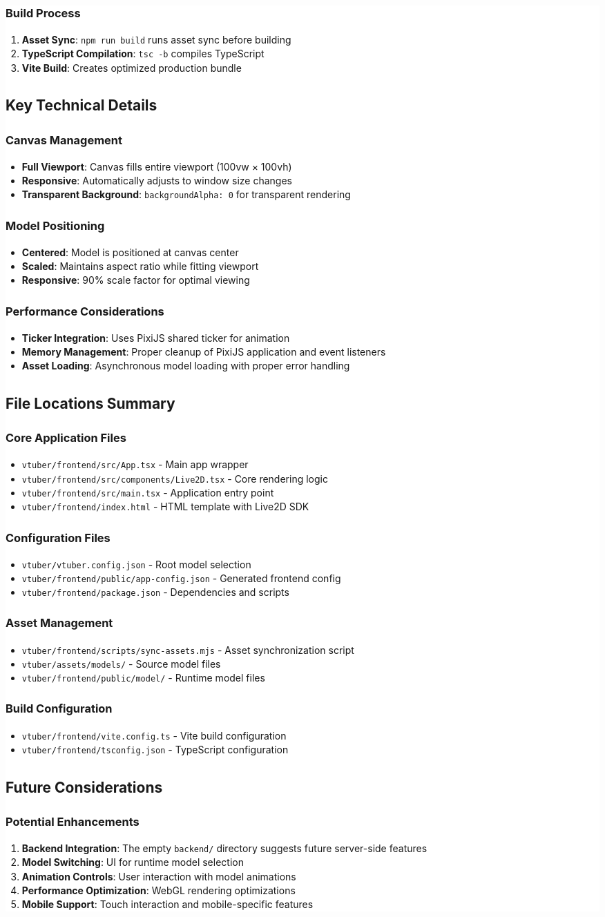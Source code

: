 ### Build Process
1. **Asset Sync**: `npm run build` runs asset sync before building
2. **TypeScript Compilation**: `tsc -b` compiles TypeScript
3. **Vite Build**: Creates optimized production bundle

## Key Technical Details

### Canvas Management
- **Full Viewport**: Canvas fills entire viewport (100vw × 100vh)
- **Responsive**: Automatically adjusts to window size changes
- **Transparent Background**: `backgroundAlpha: 0` for transparent rendering

### Model Positioning
- **Centered**: Model is positioned at canvas center
- **Scaled**: Maintains aspect ratio while fitting viewport
- **Responsive**: 90% scale factor for optimal viewing

### Performance Considerations
- **Ticker Integration**: Uses PixiJS shared ticker for animation
- **Memory Management**: Proper cleanup of PixiJS application and event listeners
- **Asset Loading**: Asynchronous model loading with proper error handling

## File Locations Summary

### Core Application Files
- `vtuber/frontend/src/App.tsx` - Main app wrapper
- `vtuber/frontend/src/components/Live2D.tsx` - Core rendering logic
- `vtuber/frontend/src/main.tsx` - Application entry point
- `vtuber/frontend/index.html` - HTML template with Live2D SDK

### Configuration Files
- `vtuber/vtuber.config.json` - Root model selection
- `vtuber/frontend/public/app-config.json` - Generated frontend config
- `vtuber/frontend/package.json` - Dependencies and scripts

### Asset Management
- `vtuber/frontend/scripts/sync-assets.mjs` - Asset synchronization script
- `vtuber/assets/models/` - Source model files
- `vtuber/frontend/public/model/` - Runtime model files

### Build Configuration
- `vtuber/frontend/vite.config.ts` - Vite build configuration
- `vtuber/frontend/tsconfig.json` - TypeScript configuration

## Future Considerations

### Potential Enhancements
1. **Backend Integration**: The empty `backend/` directory suggests future server-side features
2. **Model Switching**: UI for runtime model selection
3. **Animation Controls**: User interaction with model animations
4. **Performance Optimization**: WebGL rendering optimizations
5. **Mobile Support**: Touch interaction and mobile-specific features
